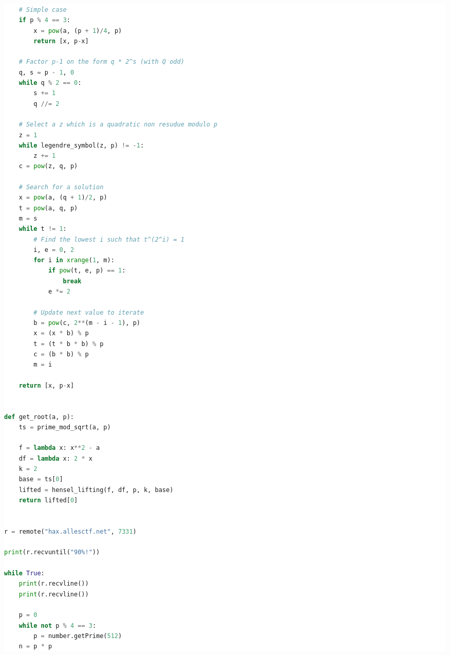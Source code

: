 ```python
    # Simple case
    if p % 4 == 3:
        x = pow(a, (p + 1)/4, p)
        return [x, p-x]

    # Factor p-1 on the form q * 2^s (with Q odd)
    q, s = p - 1, 0
    while q % 2 == 0:
        s += 1
        q //= 2

    # Select a z which is a quadratic non resudue modulo p
    z = 1
    while legendre_symbol(z, p) != -1:
        z += 1
    c = pow(z, q, p)

    # Search for a solution
    x = pow(a, (q + 1)/2, p)
    t = pow(a, q, p)
    m = s
    while t != 1:
        # Find the lowest i such that t^(2^i) = 1
        i, e = 0, 2
        for i in xrange(1, m):
            if pow(t, e, p) == 1:
                break
            e *= 2

        # Update next value to iterate
        b = pow(c, 2**(m - i - 1), p)
        x = (x * b) % p
        t = (t * b * b) % p
        c = (b * b) % p
        m = i

    return [x, p-x]


def get_root(a, p):
    ts = prime_mod_sqrt(a, p)

    f = lambda x: x**2 - a
    df = lambda x: 2 * x
    k = 2
    base = ts[0]
    lifted = hensel_lifting(f, df, p, k, base)
    return lifted[0]


r = remote("hax.allesctf.net", 7331)

print(r.recvuntil("90%!"))

while True:
    print(r.recvline())
    print(r.recvline())

    p = 0
    while not p % 4 == 3:
        p = number.getPrime(512)
    n = p * p

```